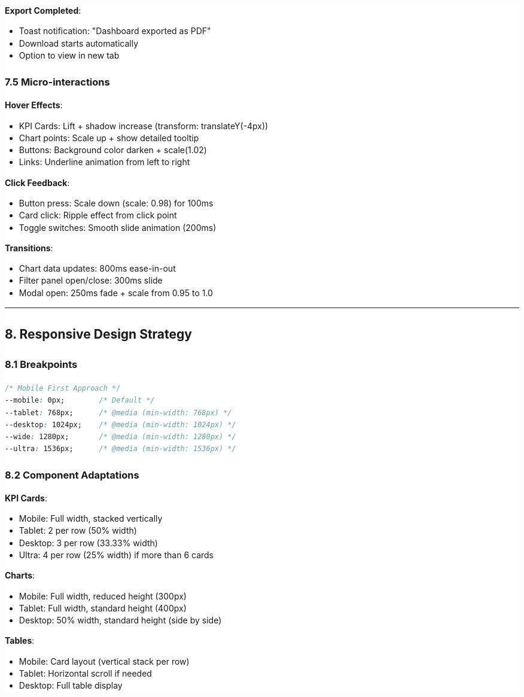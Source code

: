 **Export Completed**:
- Toast notification: "Dashboard exported as PDF"
- Download starts automatically
- Option to view in new tab

### 7.5 Micro-interactions

**Hover Effects**:
- KPI Cards: Lift + shadow increase (transform: translateY(-4px))
- Chart points: Scale up + show detailed tooltip
- Buttons: Background color darken + scale(1.02)
- Links: Underline animation from left to right

**Click Feedback**:
- Button press: Scale down (scale: 0.98) for 100ms
- Card click: Ripple effect from click point
- Toggle switches: Smooth slide animation (200ms)

**Transitions**:
- Chart data updates: 800ms ease-in-out
- Filter panel open/close: 300ms slide
- Modal open: 250ms fade + scale from 0.95 to 1.0

---

## 8. Responsive Design Strategy

### 8.1 Breakpoints

```css
/* Mobile First Approach */
--mobile: 0px;        /* Default */
--tablet: 768px;      /* @media (min-width: 768px) */
--desktop: 1024px;    /* @media (min-width: 1024px) */
--wide: 1280px;       /* @media (min-width: 1280px) */
--ultra: 1536px;      /* @media (min-width: 1536px) */
```

### 8.2 Component Adaptations

**KPI Cards**:
- Mobile: Full width, stacked vertically
- Tablet: 2 per row (50% width)
- Desktop: 3 per row (33.33% width)
- Ultra: 4 per row (25% width) if more than 6 cards

**Charts**:
- Mobile: Full width, reduced height (300px)
- Tablet: Full width, standard height (400px)
- Desktop: 50% width, standard height (side by side)

**Tables**:
- Mobile: Card layout (vertical stack per row)
- Tablet: Horizontal scroll if needed
- Desktop: Full table display
